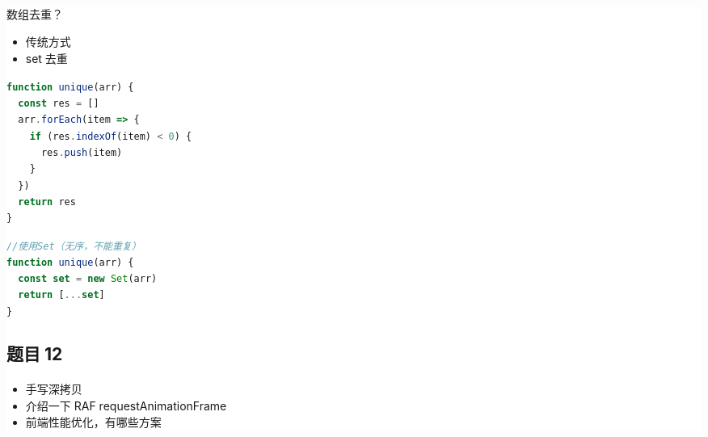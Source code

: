 数组去重？

- 传统方式
- set 去重

```js
function unique(arr) {
  const res = []
  arr.forEach(item => {
    if (res.indexOf(item) < 0) {
      res.push(item)
    }
  })
  return res
}
```

```js
//使用Set（无序，不能重复）
function unique(arr) {
  const set = new Set(arr)
  return [...set]
}
```

## 题目 12

- 手写深拷贝
- 介绍一下 RAF requestAnimationFrame
- 前端性能优化，有哪些方案
